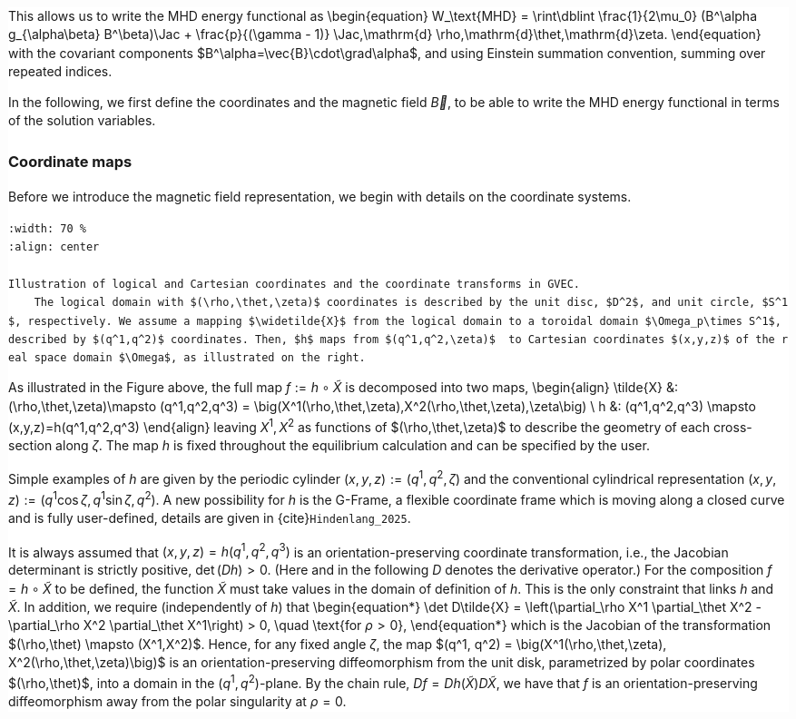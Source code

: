 This allows us to write the MHD energy functional as
\begin{equation}
    W_\text{MHD} = \rint\dblint \frac{1}{2\mu_0} (B^\alpha g_{\alpha\beta} B^\beta)\Jac + \frac{p}{(\gamma - 1)} \Jac\,\mathrm{d} \rho\,\mathrm{d}\thet\,\mathrm{d}\zeta.
\end{equation}
with the covariant components $B^\alpha=\vec{B}\cdot\grad\alpha$, and
using Einstein summation convention, summing over repeated indices.


In the following, we first define the coordinates and the magnetic field $\vec{B}$, to be able to write the MHD energy functional in terms of the solution variables.


###  Coordinate maps

Before we introduce the magnetic field representation, we begin with details on the coordinate systems.

```{figure} ../static/mappings.png
:width: 70 %
:align: center

Illustration of logical and Cartesian coordinates and the coordinate transforms in GVEC.
    The logical domain with $(\rho,\thet,\zeta)$ coordinates is described by the unit disc, $D^2$, and unit circle, $S^1$, respectively. We assume a mapping $\widetilde{X}$ from the logical domain to a toroidal domain $\Omega_p\times S^1$, described by $(q^1,q^2)$ coordinates. Then, $h$ maps from $(q^1,q^2,\zeta)$  to Cartesian coordinates $(x,y,z)$ of the real space domain $\Omega$, as illustrated on the right.
```

As illustrated in the Figure above, the full map $f:= h\circ \tilde{X}$ is decomposed into two maps,
\begin{align}
    \tilde{X} &: (\rho,\thet,\zeta)\mapsto (q^1,q^2,q^3) = \big(X^1(\rho,\thet,\zeta),X^2(\rho,\thet,\zeta),\zeta\big) \\
	h &: (q^1,q^2,q^3) \mapsto (x,y,z)=h(q^1,q^2,q^3)
\end{align}
leaving $X^1,X^2$ as functions of $(\rho,\thet,\zeta)$ to describe the geometry of each cross-section along $\zeta$. The map $h$ is fixed throughout the equilibrium calculation and can be specified by the user.




Simple examples of $h$ are given by the periodic cylinder $(x,y,z) := (q^1,q^2,\zeta)$ and the conventional cylindrical representation $(x,y,z) := (q^1 \cos\zeta,q^1 \sin\zeta,q^2)$.
A new possibility for $h$ is the G-Frame, a flexible coordinate frame which is moving along a closed curve and is fully user-defined, details are given in {cite}`Hindenlang_2025`.

It is always assumed that $(x,y,z) = h(q^1,q^2,q^3)$ is an orientation-preserving coordinate transformation, i.e., the Jacobian determinant is strictly positive, $\det (Dh) > 0$. (Here and in the following $D$ denotes the derivative operator.) For the composition $f = h \circ \tilde{X}$ to be defined, the function $\tilde{X}$ must take values in the domain of definition of $h$. This is the only constraint that links $h$ and $\tilde{X}$. In addition, we require (independently of $h$) that
\begin{equation*}
    \det D\tilde{X} = \left(\partial_\rho X^1 \partial_\thet X^2 - \partial_\rho X^2 \partial_\thet X^1\right) > 0, \quad \text{for $\rho > 0$},
\end{equation*}
which is the Jacobian of the transformation $(\rho,\thet) \mapsto (X^1,X^2)$.
Hence, for any fixed angle $\zeta$, the map $(q^1, q^2) = \big(X^1(\rho,\thet,\zeta), X^2(\rho,\thet,\zeta)\big)$ is an orientation-preserving diffeomorphism from the unit disk, parametrized by polar coordinates $(\rho,\thet)$, into a domain in the $(q^1,q^2)$-plane. By the chain rule, $Df = Dh(\tilde{X}) D\tilde{X}$, we have that $f$ is an orientation-preserving diffeomorphism away from the polar singularity at $\rho=0$.
